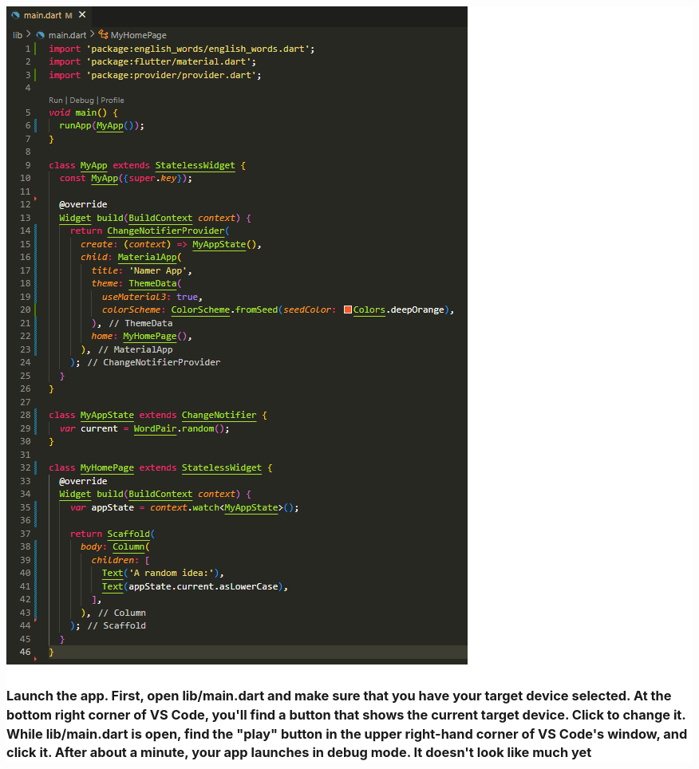 ![Tugas 4](/images/tgs_no4d.png)

### Launch the app. First, open lib/main.dart and make sure that you have your target device selected. At the bottom right corner of VS Code, you'll find a button that shows the current target device. Click to change it. While lib/main.dart is open, find the "play" button in the upper right-hand corner of VS Code's window, and click it. After about a minute, your app launches in debug mode. It doesn't look like much yet
